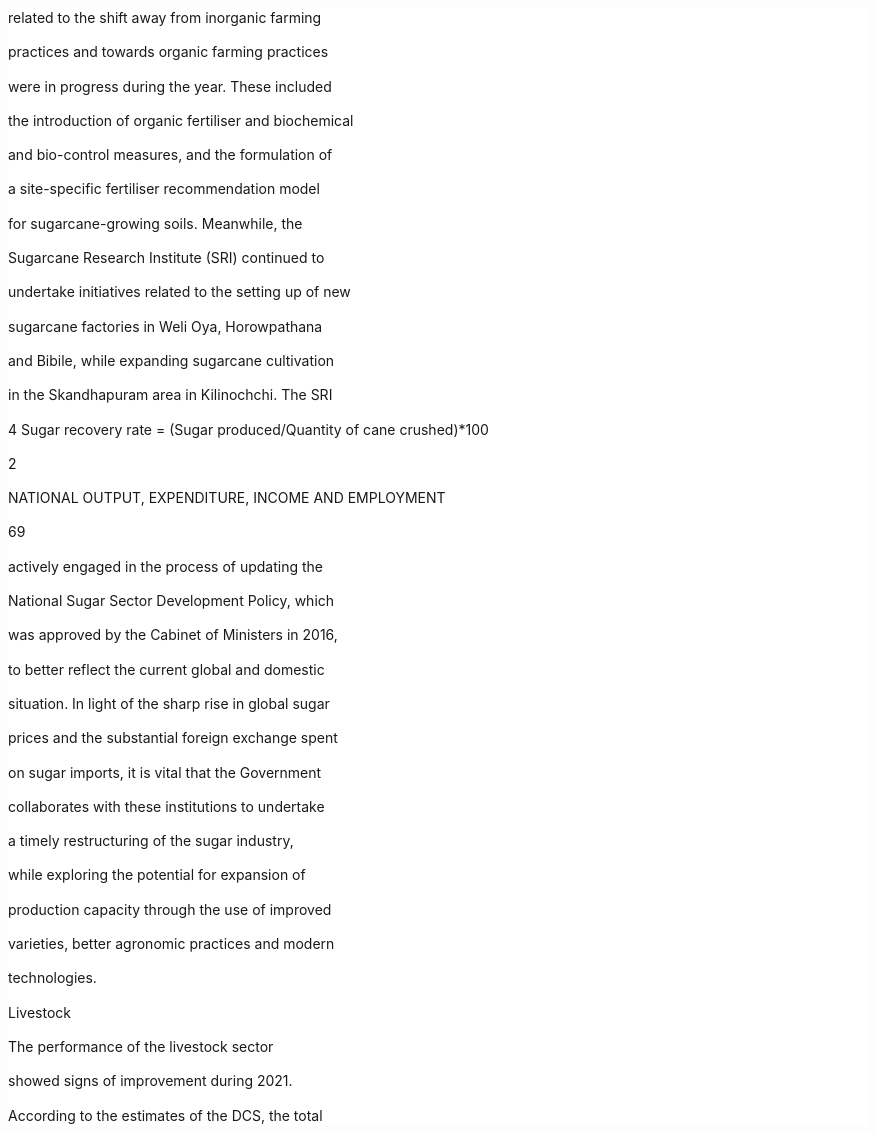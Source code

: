 related to the shift away from inorganic farming

practices and towards organic farming practices

were in progress during the year. These included

the introduction of organic fertiliser and biochemical

and bio-control measures, and the formulation of

a site-specific fertiliser recommendation model

for sugarcane-growing soils. Meanwhile, the

Sugarcane Research Institute (SRI) continued to

undertake initiatives related to the setting up of new

sugarcane factories in Weli Oya, Horowpathana

and Bibile, while expanding sugarcane cultivation

in the Skandhapuram area in Kilinochchi. The SRI

4 Sugar recovery rate = (Sugar produced/Quantity of cane crushed)*100

2

NATIONAL OUTPUT, EXPENDITURE, INCOME AND EMPLOYMENT

69

actively engaged in the process of updating the

National Sugar Sector Development Policy, which

was approved by the Cabinet of Ministers in 2016,

to better reflect the current global and domestic

situation. In light of the sharp rise in global sugar

prices and the substantial foreign exchange spent

on sugar imports, it is vital that the Government

collaborates with these institutions to undertake

a timely restructuring of the sugar industry,

while exploring the potential for expansion of

production capacity through the use of improved

varieties, better agronomic practices and modern

technologies.

Livestock

The performance of the livestock sector

showed signs of improvement during 2021.

According to the estimates of the DCS, the total
